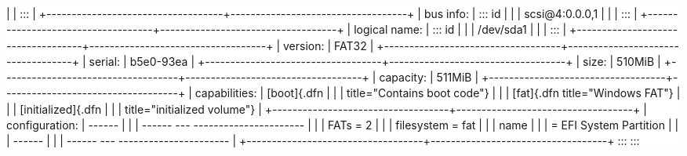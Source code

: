 |                                   | :::                               |
+-----------------------------------+-----------------------------------+
| bus info:                         | ::: id                            |
|                                   | scsi@4:0.0.0,1                    |
|                                   | :::                               |
+-----------------------------------+-----------------------------------+
| logical name:                     | ::: id                            |
|                                   | /dev/sda1                         |
|                                   | :::                               |
+-----------------------------------+-----------------------------------+
| version:                          | FAT32                             |
+-----------------------------------+-----------------------------------+
| serial:                           | b5e0-93ea                         |
+-----------------------------------+-----------------------------------+
| size:                             | 510MiB                            |
+-----------------------------------+-----------------------------------+
| capacity:                         | 511MiB                            |
+-----------------------------------+-----------------------------------+
| capabilities:                     | [boot]{.dfn                       |
|                                   | title="Contains boot code"}       |
|                                   | [fat]{.dfn title="Windows FAT"}   |
|                                   | [initialized]{.dfn                |
|                                   | title="initialized volume"}       |
+-----------------------------------+-----------------------------------+
| configuration:                    |   ------                          |
|                                   | ------ --- ---------------------- |
|                                   |   FATs         =   2              |
|                                   |   filesystem   =   fat            |
|                                   |   name                            |
|                                   |          =   EFI System Partition |
|                                   |   ------                          |
|                                   | ------ --- ---------------------- |
+-----------------------------------+-----------------------------------+
:::
:::
